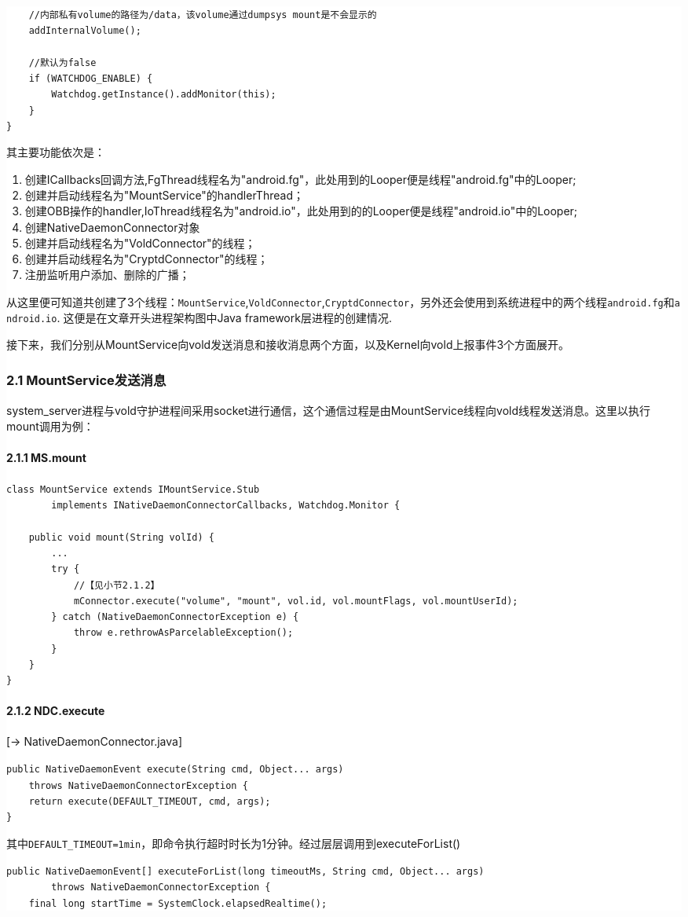         //内部私有volume的路径为/data，该volume通过dumpsys mount是不会显示的
        addInternalVolume();

        //默认为false
        if (WATCHDOG_ENABLE) {
            Watchdog.getInstance().addMonitor(this);
        }
    }

其主要功能依次是：

1. 创建ICallbacks回调方法,FgThread线程名为"android.fg"，此处用到的Looper便是线程"android.fg"中的Looper;
2. 创建并启动线程名为"MountService"的handlerThread；
3. 创建OBB操作的handler,IoThread线程名为"android.io"，此处用到的的Looper便是线程"android.io"中的Looper;
4. 创建NativeDaemonConnector对象
5. 创建并启动线程名为"VoldConnector"的线程；
6. 创建并启动线程名为"CryptdConnector"的线程；
7. 注册监听用户添加、删除的广播；

从这里便可知道共创建了3个线程：`MountService`,`VoldConnector`,`CryptdConnector`，另外还会使用到系统进程中的两个线程`android.fg`和`android.io`. 这便是在文章开头进程架构图中Java framework层进程的创建情况.

接下来，我们分别从MountService向vold发送消息和接收消息两个方面，以及Kernel向vold上报事件3个方面展开。

### 2.1 MountService发送消息

system_server进程与vold守护进程间采用socket进行通信，这个通信过程是由MountService线程向vold线程发送消息。这里以执行mount调用为例：

#### 2.1.1 MS.mount

    class MountService extends IMountService.Stub
            implements INativeDaemonConnectorCallbacks, Watchdog.Monitor {

        public void mount(String volId) {
            ...
            try {
                //【见小节2.1.2】
                mConnector.execute("volume", "mount", vol.id, vol.mountFlags, vol.mountUserId);
            } catch (NativeDaemonConnectorException e) {
                throw e.rethrowAsParcelableException();
            }
        }
    }

#### 2.1.2 NDC.execute

[-> NativeDaemonConnector.java]

    public NativeDaemonEvent execute(String cmd, Object... args)
        throws NativeDaemonConnectorException {
        return execute(DEFAULT_TIMEOUT, cmd, args);
    }

其中`DEFAULT_TIMEOUT=1min`，即命令执行超时时长为1分钟。经过层层调用到executeForList()

    public NativeDaemonEvent[] executeForList(long timeoutMs, String cmd, Object... args)
            throws NativeDaemonConnectorException {
        final long startTime = SystemClock.elapsedRealtime();
